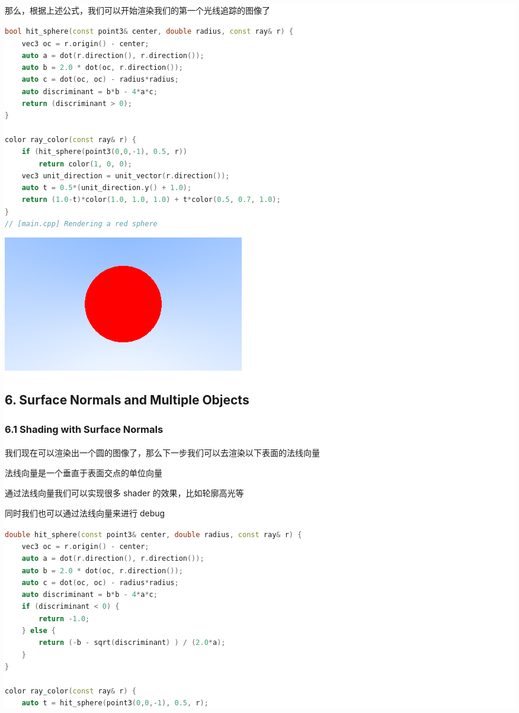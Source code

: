 那么，根据上述公式，我们可以开始渲染我们的第一个光线追踪的图像了

```C++
bool hit_sphere(const point3& center, double radius, const ray& r) {
    vec3 oc = r.origin() - center;
    auto a = dot(r.direction(), r.direction());
    auto b = 2.0 * dot(oc, r.direction());
    auto c = dot(oc, oc) - radius*radius;
    auto discriminant = b*b - 4*a*c;
    return (discriminant > 0);
}

color ray_color(const ray& r) {
    if (hit_sphere(point3(0,0,-1), 0.5, r))
        return color(1, 0, 0);
    vec3 unit_direction = unit_vector(r.direction());
    auto t = 0.5*(unit_direction.y() + 1.0);
    return (1.0-t)*color(1.0, 1.0, 1.0) + t*color(0.5, 0.7, 1.0);
}
// [main.cpp] Rendering a red sphere
```



![image_3](https://github.com/harlan0103/Simple_Ray_Tracing/blob/main/.assets/image_3.png)



## 6. Surface Normals and Multiple Objects

### 6.1 Shading with Surface Normals

我们现在可以渲染出一个圆的图像了，那么下一步我们可以去渲染以下表面的法线向量

法线向量是一个垂直于表面交点的单位向量

通过法线向量我们可以实现很多 shader 的效果，比如轮廓高光等

同时我们也可以通过法线向量来进行 debug

```C++
double hit_sphere(const point3& center, double radius, const ray& r) {
    vec3 oc = r.origin() - center;
    auto a = dot(r.direction(), r.direction());
    auto b = 2.0 * dot(oc, r.direction());
    auto c = dot(oc, oc) - radius*radius;
    auto discriminant = b*b - 4*a*c;
    if (discriminant < 0) {
        return -1.0;
    } else {
        return (-b - sqrt(discriminant) ) / (2.0*a);
    }
}

color ray_color(const ray& r) {
    auto t = hit_sphere(point3(0,0,-1), 0.5, r);
```